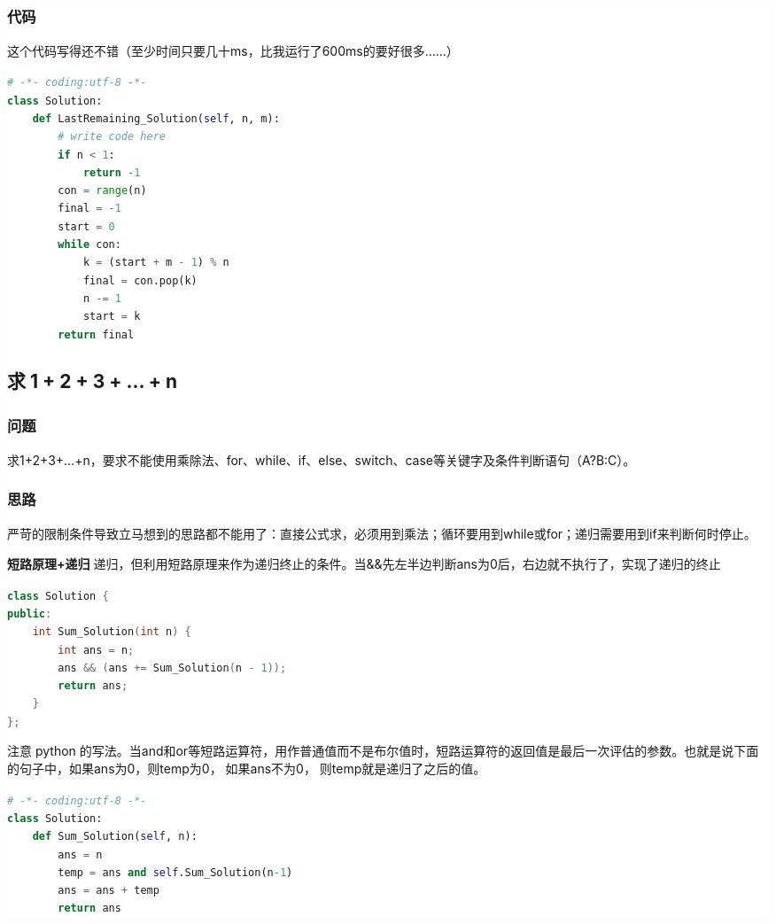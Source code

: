 ### 代码
这个代码写得还不错（至少时间只要几十ms，比我运行了600ms的要好很多……）
```python
# -*- coding:utf-8 -*-
class Solution:
    def LastRemaining_Solution(self, n, m):
        # write code here
        if n < 1:
            return -1
        con = range(n)
        final = -1
        start = 0
        while con:
            k = (start + m - 1) % n
            final = con.pop(k)
            n -= 1
            start = k
        return final
```

## 求 1 + 2 + 3 + ... + n 
### 问题
求1+2+3+...+n，要求不能使用乘除法、for、while、if、else、switch、case等关键字及条件判断语句（A?B:C）。

### 思路
严苛的限制条件导致立马想到的思路都不能用了：直接公式求，必须用到乘法；循环要用到while或for；递归需要用到if来判断何时停止。

**短路原理+递归**
递归，但利用短路原理来作为递归终止的条件。当&&先左半边判断ans为0后，右边就不执行了，实现了递归的终止
```c++
class Solution {
public:
    int Sum_Solution(int n) {
        int ans = n;
        ans && (ans += Sum_Solution(n - 1));
        return ans;
    }
};
```
注意 python 的写法。当and和or等短路运算符，用作普通值而不是布尔值时，短路运算符的返回值是最后一次评估的参数。也就是说下面的句子中，如果ans为0，则temp为0， 如果ans不为0， 则temp就是递归了之后的值。

```python
# -*- coding:utf-8 -*-
class Solution:
    def Sum_Solution(self, n):
        ans = n
        temp = ans and self.Sum_Solution(n-1)
        ans = ans + temp
        return ans
```
